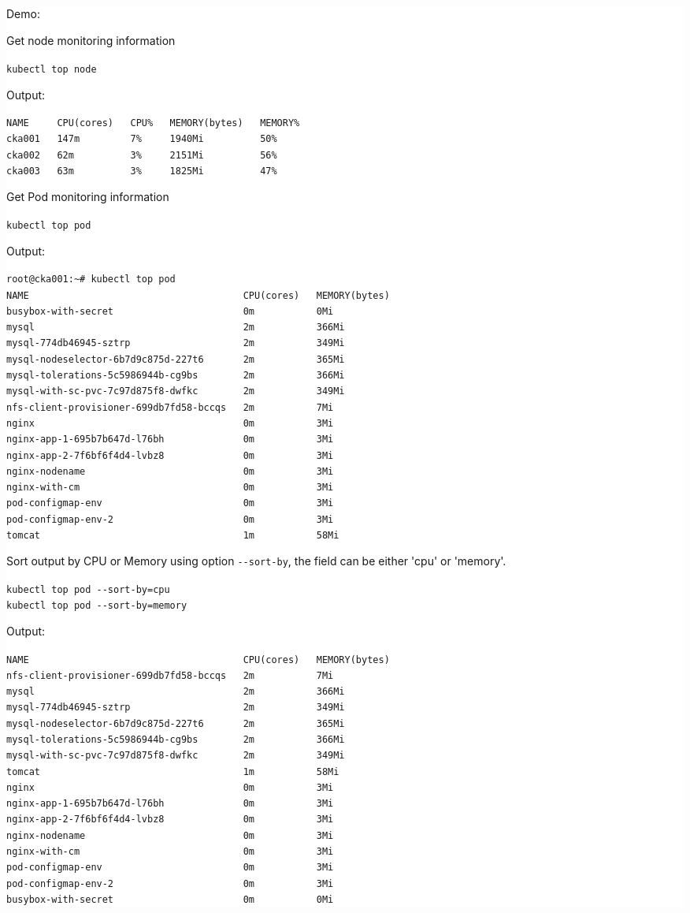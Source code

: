 
Demo:

Get node monitoring information
```console
kubectl top node
```
Output:
```
NAME     CPU(cores)   CPU%   MEMORY(bytes)   MEMORY%
cka001   147m         7%     1940Mi          50%
cka002   62m          3%     2151Mi          56%
cka003   63m          3%     1825Mi          47%
```

Get Pod monitoring information
```console
kubectl top pod
```
Output:
```
root@cka001:~# kubectl top pod
NAME                                      CPU(cores)   MEMORY(bytes)   
busybox-with-secret                       0m           0Mi
mysql                                     2m           366Mi
mysql-774db46945-sztrp                    2m           349Mi
mysql-nodeselector-6b7d9c875d-227t6       2m           365Mi
mysql-tolerations-5c5986944b-cg9bs        2m           366Mi
mysql-with-sc-pvc-7c97d875f8-dwfkc        2m           349Mi
nfs-client-provisioner-699db7fd58-bccqs   2m           7Mi
nginx                                     0m           3Mi
nginx-app-1-695b7b647d-l76bh              0m           3Mi
nginx-app-2-7f6bf6f4d4-lvbz8              0m           3Mi
nginx-nodename                            0m           3Mi
nginx-with-cm                             0m           3Mi
pod-configmap-env                         0m           3Mi
pod-configmap-env-2                       0m           3Mi
tomcat                                    1m           58Mi
```

Sort output by CPU or Memory using option `--sort-by`, the field can be either 'cpu' or 'memory'.
```console
kubectl top pod --sort-by=cpu
kubectl top pod --sort-by=memory
```
Output:
```
NAME                                      CPU(cores)   MEMORY(bytes)   
nfs-client-provisioner-699db7fd58-bccqs   2m           7Mi
mysql                                     2m           366Mi
mysql-774db46945-sztrp                    2m           349Mi
mysql-nodeselector-6b7d9c875d-227t6       2m           365Mi
mysql-tolerations-5c5986944b-cg9bs        2m           366Mi
mysql-with-sc-pvc-7c97d875f8-dwfkc        2m           349Mi
tomcat                                    1m           58Mi
nginx                                     0m           3Mi
nginx-app-1-695b7b647d-l76bh              0m           3Mi
nginx-app-2-7f6bf6f4d4-lvbz8              0m           3Mi
nginx-nodename                            0m           3Mi
nginx-with-cm                             0m           3Mi
pod-configmap-env                         0m           3Mi
pod-configmap-env-2                       0m           3Mi
busybox-with-secret                       0m           0Mi
```
